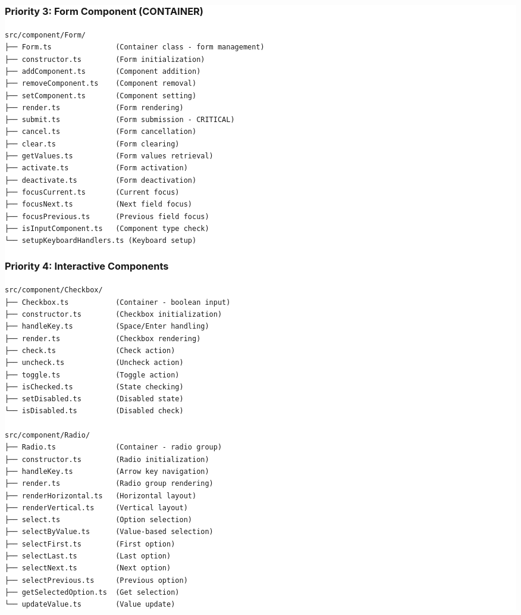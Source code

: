 ### Priority 3: Form Component (CONTAINER)
```
src/component/Form/
├── Form.ts               (Container class - form management)
├── constructor.ts        (Form initialization)
├── addComponent.ts       (Component addition)
├── removeComponent.ts    (Component removal)
├── setComponent.ts       (Component setting)
├── render.ts             (Form rendering)
├── submit.ts             (Form submission - CRITICAL)
├── cancel.ts             (Form cancellation)
├── clear.ts              (Form clearing)
├── getValues.ts          (Form values retrieval)
├── activate.ts           (Form activation)
├── deactivate.ts         (Form deactivation)
├── focusCurrent.ts       (Current focus)
├── focusNext.ts          (Next field focus)
├── focusPrevious.ts      (Previous field focus)
├── isInputComponent.ts   (Component type check)
└── setupKeyboardHandlers.ts (Keyboard setup)
```

### Priority 4: Interactive Components
```
src/component/Checkbox/
├── Checkbox.ts           (Container - boolean input)
├── constructor.ts        (Checkbox initialization)
├── handleKey.ts          (Space/Enter handling)
├── render.ts             (Checkbox rendering)
├── check.ts              (Check action)
├── uncheck.ts            (Uncheck action)
├── toggle.ts             (Toggle action)
├── isChecked.ts          (State checking)
├── setDisabled.ts        (Disabled state)
└── isDisabled.ts         (Disabled check)

src/component/Radio/
├── Radio.ts              (Container - radio group)
├── constructor.ts        (Radio initialization)
├── handleKey.ts          (Arrow key navigation)
├── render.ts             (Radio group rendering)
├── renderHorizontal.ts   (Horizontal layout)
├── renderVertical.ts     (Vertical layout)
├── select.ts             (Option selection)
├── selectByValue.ts      (Value-based selection)
├── selectFirst.ts        (First option)
├── selectLast.ts         (Last option)
├── selectNext.ts         (Next option)
├── selectPrevious.ts     (Previous option)
├── getSelectedOption.ts  (Get selection)
└── updateValue.ts        (Value update)
```
